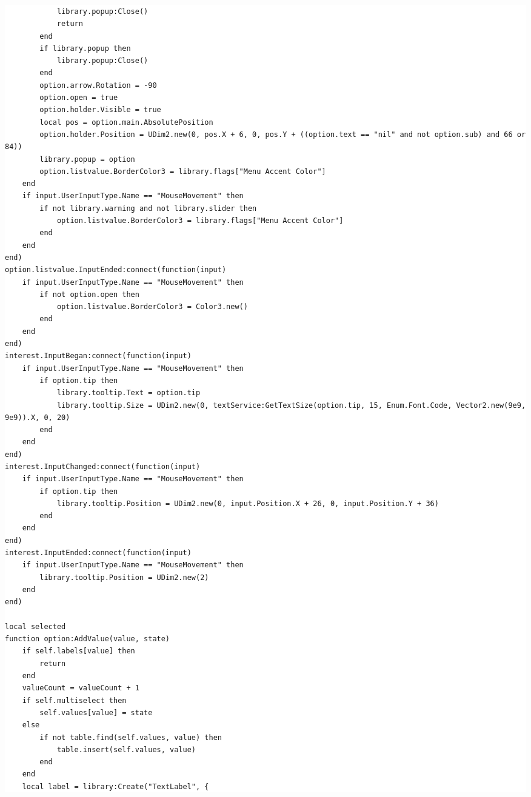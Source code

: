 				library.popup:Close()
				return
			end
			if library.popup then
				library.popup:Close()
			end
			option.arrow.Rotation = -90
			option.open = true
			option.holder.Visible = true
			local pos = option.main.AbsolutePosition
			option.holder.Position = UDim2.new(0, pos.X + 6, 0, pos.Y + ((option.text == "nil" and not option.sub) and 66 or 84))
			library.popup = option
			option.listvalue.BorderColor3 = library.flags["Menu Accent Color"]
		end
		if input.UserInputType.Name == "MouseMovement" then
			if not library.warning and not library.slider then
				option.listvalue.BorderColor3 = library.flags["Menu Accent Color"]
			end
		end
	end)
	option.listvalue.InputEnded:connect(function(input)
		if input.UserInputType.Name == "MouseMovement" then
			if not option.open then
				option.listvalue.BorderColor3 = Color3.new()
			end
		end
	end)
	interest.InputBegan:connect(function(input)
		if input.UserInputType.Name == "MouseMovement" then
			if option.tip then
				library.tooltip.Text = option.tip
				library.tooltip.Size = UDim2.new(0, textService:GetTextSize(option.tip, 15, Enum.Font.Code, Vector2.new(9e9, 9e9)).X, 0, 20)
			end
		end
	end)
	interest.InputChanged:connect(function(input)
		if input.UserInputType.Name == "MouseMovement" then
			if option.tip then
				library.tooltip.Position = UDim2.new(0, input.Position.X + 26, 0, input.Position.Y + 36)
			end
		end
	end)
	interest.InputEnded:connect(function(input)
		if input.UserInputType.Name == "MouseMovement" then
			library.tooltip.Position = UDim2.new(2)
		end
	end)

	local selected
	function option:AddValue(value, state)
		if self.labels[value] then
			return
		end
		valueCount = valueCount + 1
		if self.multiselect then
			self.values[value] = state
		else
			if not table.find(self.values, value) then
				table.insert(self.values, value)
			end
		end
		local label = library:Create("TextLabel", {